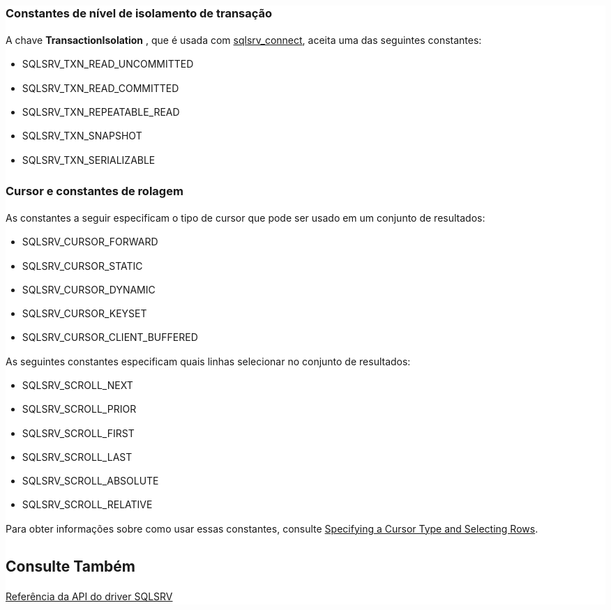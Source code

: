 ### <a name="transaction-isolation-level-constants"></a>Constantes de nível de isolamento de transação  
A chave **TransactionIsolation** , que é usada com [sqlsrv_connect](../../connect/php/sqlsrv-connect.md), aceita uma das seguintes constantes:  
  
-   SQLSRV_TXN_READ_UNCOMMITTED  
  
-   SQLSRV_TXN_READ_COMMITTED  
  
-   SQLSRV_TXN_REPEATABLE_READ  
  
-   SQLSRV_TXN_SNAPSHOT  
  
-   SQLSRV_TXN_SERIALIZABLE  
  
### <a name="cursor-and-scrolling-constants"></a>Cursor e constantes de rolagem  
As constantes a seguir especificam o tipo de cursor que pode ser usado em um conjunto de resultados:  
  
-   SQLSRV_CURSOR_FORWARD  
  
-   SQLSRV_CURSOR_STATIC  
  
-   SQLSRV_CURSOR_DYNAMIC  
  
-   SQLSRV_CURSOR_KEYSET  
  
-   SQLSRV_CURSOR_CLIENT_BUFFERED  
  
As seguintes constantes especificam quais linhas selecionar no conjunto de resultados:  
  
-   SQLSRV_SCROLL_NEXT  
  
-   SQLSRV_SCROLL_PRIOR  
  
-   SQLSRV_SCROLL_FIRST  
  
-   SQLSRV_SCROLL_LAST  
  
-   SQLSRV_SCROLL_ABSOLUTE  
  
-   SQLSRV_SCROLL_RELATIVE  
  
Para obter informações sobre como usar essas constantes, consulte [Specifying a Cursor Type and Selecting Rows](../../connect/php/specifying-a-cursor-type-and-selecting-rows.md).  
  
## <a name="see-also"></a>Consulte Também  
[Referência da API do driver SQLSRV](../../connect/php/sqlsrv-driver-api-reference.md)  
  
